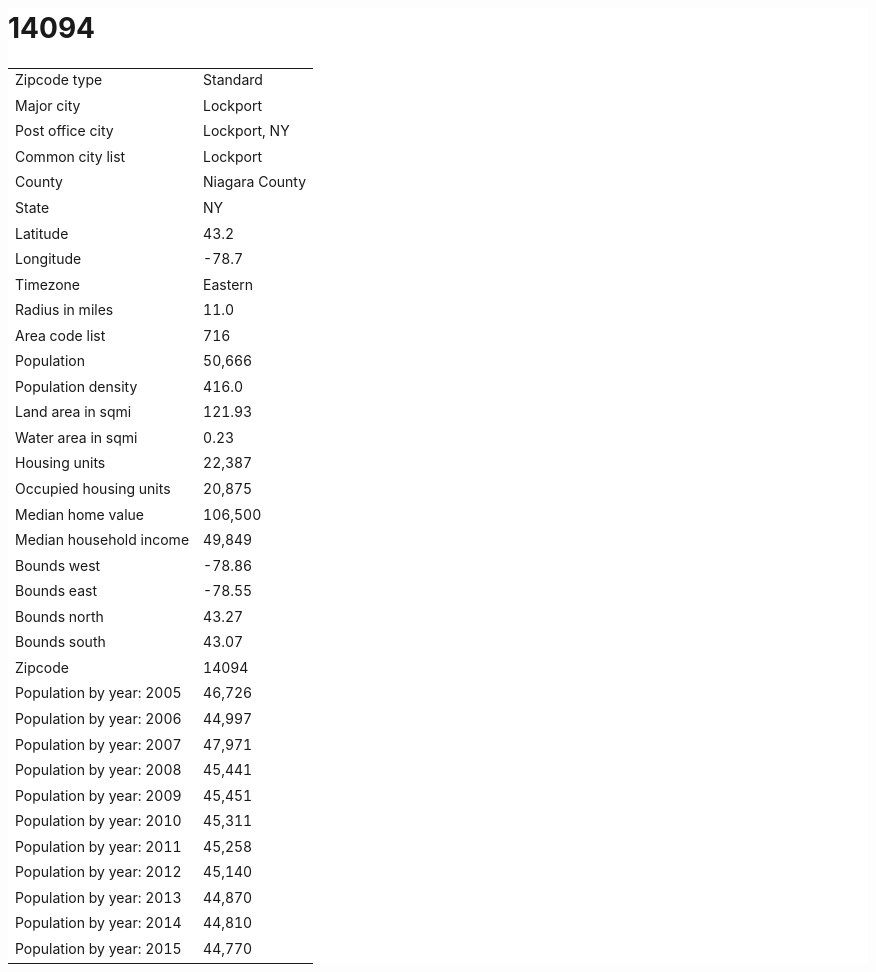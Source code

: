 14094
=====
|||
|--|--|
|Zipcode type|Standard|
|Major city|Lockport|
|Post office city|Lockport, NY|
|Common city list|Lockport|
|County|Niagara County|
|State|NY|
|Latitude|43.2|
|Longitude|-78.7|
|Timezone|Eastern|
|Radius in miles|11.0|
|Area code list|716|
|Population|50,666|
|Population density|416.0|
|Land area in sqmi|121.93|
|Water area in sqmi|0.23|
|Housing units|22,387|
|Occupied housing units|20,875|
|Median home value|106,500|
|Median household income|49,849|
|Bounds west|-78.86|
|Bounds east|-78.55|
|Bounds north|43.27|
|Bounds south|43.07|
|Zipcode|14094|
|Population by year: 2005|46,726|
|Population by year: 2006|44,997|
|Population by year: 2007|47,971|
|Population by year: 2008|45,441|
|Population by year: 2009|45,451|
|Population by year: 2010|45,311|
|Population by year: 2011|45,258|
|Population by year: 2012|45,140|
|Population by year: 2013|44,870|
|Population by year: 2014|44,810|
|Population by year: 2015|44,770|